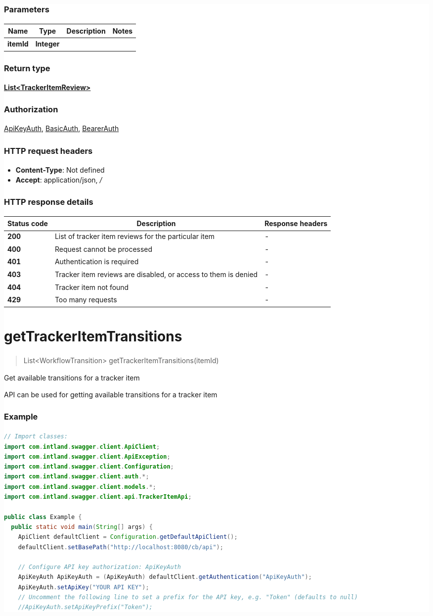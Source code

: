 ### Parameters

| Name | Type | Description  | Notes |
|------------- | ------------- | ------------- | -------------|
| **itemId** | **Integer**|  | |

### Return type

[**List&lt;TrackerItemReview&gt;**](TrackerItemReview.md)

### Authorization

[ApiKeyAuth](../README.md#ApiKeyAuth), [BasicAuth](../README.md#BasicAuth), [BearerAuth](../README.md#BearerAuth)

### HTTP request headers

 - **Content-Type**: Not defined
 - **Accept**: application/json, */*

### HTTP response details
| Status code | Description | Response headers |
|-------------|-------------|------------------|
| **200** | List of tracker item reviews for the particular item |  -  |
| **400** | Request cannot be processed |  -  |
| **401** | Authentication is required |  -  |
| **403** | Tracker item reviews are disabled, or access to them is denied |  -  |
| **404** | Tracker item not found |  -  |
| **429** | Too many requests |  -  |

<a name="getTrackerItemTransitions"></a>
# **getTrackerItemTransitions**
> List&lt;WorkflowTransition&gt; getTrackerItemTransitions(itemId)

Get available transitions for a tracker item

API can be used for getting available transitions for a tracker item

### Example
```java
// Import classes:
import com.intland.swagger.client.ApiClient;
import com.intland.swagger.client.ApiException;
import com.intland.swagger.client.Configuration;
import com.intland.swagger.client.auth.*;
import com.intland.swagger.client.models.*;
import com.intland.swagger.client.api.TrackerItemApi;

public class Example {
  public static void main(String[] args) {
    ApiClient defaultClient = Configuration.getDefaultApiClient();
    defaultClient.setBasePath("http://localhost:8080/cb/api");
    
    // Configure API key authorization: ApiKeyAuth
    ApiKeyAuth ApiKeyAuth = (ApiKeyAuth) defaultClient.getAuthentication("ApiKeyAuth");
    ApiKeyAuth.setApiKey("YOUR API KEY");
    // Uncomment the following line to set a prefix for the API key, e.g. "Token" (defaults to null)
    //ApiKeyAuth.setApiKeyPrefix("Token");
```